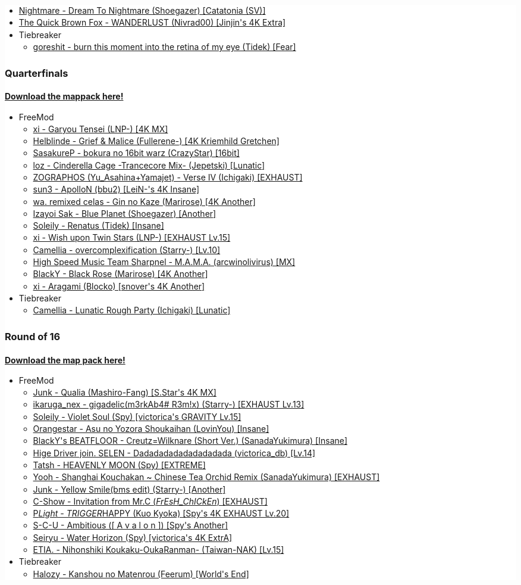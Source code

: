   - [Nightmare - Dream To Nightmare (Shoegazer) \[Catatonia (SV)\]](https://osu.ppy.sh/b/775984)
  - [The Quick Brown Fox - WANDERLUST (Nivrad00) \[Jinjin's 4K Extra\]](https://osu.ppy.sh/b/530698)
- Tiebreaker 
  - [goreshit - burn this moment into the retina of my eye (Tidek) \[Fear\]](https://osu.ppy.sh/b/692640)

### Quarterfinals

**[Download the mappack here!](https://www.mediafire.com/download/0dhr36bhyp8lzwb/MWC_4K_2015_Quarter_Finals.rar)**

- FreeMod 
  - [xi - Garyou Tensei (LNP-) \[4K MX\]](https://osu.ppy.sh/b/530544)
  - [Helblinde - Grief & Malice (Fullerene-) \[4K Kriemhild Gretchen\]](https://osu.ppy.sh/b/554655)
  - [SasakureP - bokura no 16bit warz (CrazyStar) \[16bit\]](https://osu.ppy.sh/b/630173)
  - [loz - Cinderella Cage -Trancecore Mix- (Jepetski) \[Lunatic\]](https://osu.ppy.sh/b/694425)
  - [ZOGRAPHOS (Yu\_Asahina+Yamajet) - Verse IV (Ichigaki) \[EXHAUST\]](https://osu.ppy.sh/b/603737)
  - [sun3 - ApolloN (bbu2) \[LeiN-'s 4K Insane\]](https://osu.ppy.sh/b/669917)
  - [wa. remixed celas - Gin no Kaze (Marirose) \[4K Another\]](https://osu.ppy.sh/b/752775)
  - [Izayoi Sak - Blue Planet (Shoegazer) \[Another\]](https://osu.ppy.sh/b/716960)
  - [Soleily - Renatus (Tidek) \[Insane\]](https://osu.ppy.sh/b/552746)
  - [xi - Wish upon Twin Stars (LNP-) \[EXHAUST Lv.15\]](https://osu.ppy.sh/b/540060)
  - [Camellia - overcomplexification (Starry-) \[Lv.10\]](https://osu.ppy.sh/b/718998)
  - [High Speed Music Team Sharpnel - M.A.M.A. (arcwinolivirus) \[MX\]](https://osu.ppy.sh/b/429550)
  - [BlackY - Black Rose (Marirose) \[4K Another\]](https://osu.ppy.sh/b/668992)
  - [xi - Aragami (Blocko) \[snover's 4K Another\]](https://osu.ppy.sh/b/760458)
- Tiebreaker 
  - [Camellia - Lunatic Rough Party (Ichigaki) \[Lunatic\]](https://osu.ppy.sh/b/646319)

### Round of 16

**[Download the map pack here!](https://www.mediafire.com/download/a2deedhozg0wzcm/MWC_4K_2015_Round_of_16_.rar)**

- FreeMod 
  - [Junk - Qualia (Mashiro-Fang) \[S.Star's 4K MX\]](https://osu.ppy.sh/b/432217)
  - [ikaruga\_nex - gigadelic(m3rkAb4\# R3m!x) (Starry-) \[EXHAUST Lv.13\]](https://osu.ppy.sh/b/751036)
  - [Soleily - Violet Soul (Spy) \[victorica's GRAVITY Lv.15\]](https://osu.ppy.sh/b/554742)
  - [Orangestar - Asu no Yozora Shoukaihan (LovinYou) \[Insane\]](https://osu.ppy.sh/b/679332)
  - [BlackY's BEATFLOOR - Creutz=Wilknare (Short Ver.) (SanadaYukimura) \[Insane\]](https://osu.ppy.sh/b/651992)
  - [Hige Driver join. SELEN - Dadadadadadadadadada (victorica\_db) \[Lv.14\]](https://osu.ppy.sh/b/549360)
  - [Tatsh - HEAVENLY MOON (Spy) \[EXTREME\]](https://osu.ppy.sh/b/561923)
  - [Yooh - Shanghai Kouchakan ~ Chinese Tea Orchid Remix (SanadaYukimura) \[EXHAUST\]](https://osu.ppy.sh/b/590575)
  - [Junk - Yellow Smile(bms edit) (Starry-) \[Another\]](https://osu.ppy.sh/b/678460)
  - [C-Show - Invitation from Mr.C (*FrEsH\_ChICkEn*) \[EXHAUST\]](https://osu.ppy.sh/b/659683)
  - [P*Light - TRIGGER*HAPPY (Kuo Kyoka) \[Spy's 4K EXHAUST Lv.20\]](https://osu.ppy.sh/b/323459)
  - [S-C-U - Ambitious (\[ A v a l o n \]) \[Spy's Another\]](https://osu.ppy.sh/b/753220)
  - [Seiryu - Water Horizon (Spy) \[victorica's 4K ExtrA\]](https://osu.ppy.sh/b/360805)
  - [ETIA. - Nihonshiki Koukaku-OukaRanman- (Taiwan-NAK) \[Lv.15\]](https://osu.ppy.sh/b/602235)
- Tiebreaker 
  - [Halozy - Kanshou no Matenrou (Feerum) \[World's End\]](https://osu.ppy.sh/b/577429)
